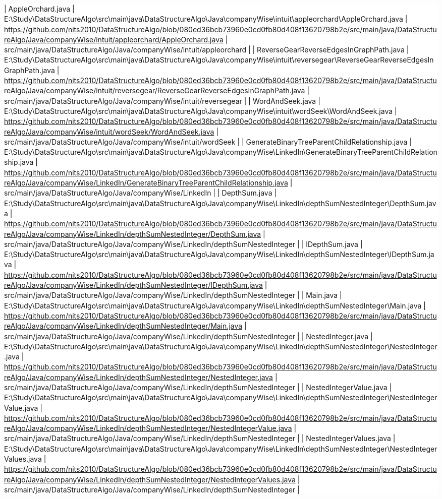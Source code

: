 | AppleOrchard.java                                                            | E:\Study\DataStructureAlgo\src\main\java\DataStructureAlgo\Java\companyWise\intuit\appleorchard\AppleOrchard.java                                                | https://github.com/nits2010/DataStructureAlgo/blob/080ed36bcb73960e0cd0fb80d408f13620798b2e/src/main/java/DataStructureAlgo/Java/companyWise/intuit/appleorchard/AppleOrchard.java                                                | src/main/java/DataStructureAlgo/Java/companyWise/intuit/appleorchard                             |
| ReverseGearReverseEdgesInGraphPath.java                                      | E:\Study\DataStructureAlgo\src\main\java\DataStructureAlgo\Java\companyWise\intuit\reversegear\ReverseGearReverseEdgesInGraphPath.java                           | https://github.com/nits2010/DataStructureAlgo/blob/080ed36bcb73960e0cd0fb80d408f13620798b2e/src/main/java/DataStructureAlgo/Java/companyWise/intuit/reversegear/ReverseGearReverseEdgesInGraphPath.java                           | src/main/java/DataStructureAlgo/Java/companyWise/intuit/reversegear                              |
| WordAndSeek.java                                                             | E:\Study\DataStructureAlgo\src\main\java\DataStructureAlgo\Java\companyWise\intuit\wordSeek\WordAndSeek.java                                                     | https://github.com/nits2010/DataStructureAlgo/blob/080ed36bcb73960e0cd0fb80d408f13620798b2e/src/main/java/DataStructureAlgo/Java/companyWise/intuit/wordSeek/WordAndSeek.java                                                     | src/main/java/DataStructureAlgo/Java/companyWise/intuit/wordSeek                                 |
| GenerateBinaryTreeParentChildRelationship.java                               | E:\Study\DataStructureAlgo\src\main\java\DataStructureAlgo\Java\companyWise\LinkedIn\GenerateBinaryTreeParentChildRelationship.java                              | https://github.com/nits2010/DataStructureAlgo/blob/080ed36bcb73960e0cd0fb80d408f13620798b2e/src/main/java/DataStructureAlgo/Java/companyWise/LinkedIn/GenerateBinaryTreeParentChildRelationship.java                              | src/main/java/DataStructureAlgo/Java/companyWise/LinkedIn                                        |
| DepthSum.java                                                                | E:\Study\DataStructureAlgo\src\main\java\DataStructureAlgo\Java\companyWise\LinkedIn\depthSumNestedInteger\DepthSum.java                                         | https://github.com/nits2010/DataStructureAlgo/blob/080ed36bcb73960e0cd0fb80d408f13620798b2e/src/main/java/DataStructureAlgo/Java/companyWise/LinkedIn/depthSumNestedInteger/DepthSum.java                                         | src/main/java/DataStructureAlgo/Java/companyWise/LinkedIn/depthSumNestedInteger                  |
| IDepthSum.java                                                               | E:\Study\DataStructureAlgo\src\main\java\DataStructureAlgo\Java\companyWise\LinkedIn\depthSumNestedInteger\IDepthSum.java                                        | https://github.com/nits2010/DataStructureAlgo/blob/080ed36bcb73960e0cd0fb80d408f13620798b2e/src/main/java/DataStructureAlgo/Java/companyWise/LinkedIn/depthSumNestedInteger/IDepthSum.java                                        | src/main/java/DataStructureAlgo/Java/companyWise/LinkedIn/depthSumNestedInteger                  |
| Main.java                                                                    | E:\Study\DataStructureAlgo\src\main\java\DataStructureAlgo\Java\companyWise\LinkedIn\depthSumNestedInteger\Main.java                                             | https://github.com/nits2010/DataStructureAlgo/blob/080ed36bcb73960e0cd0fb80d408f13620798b2e/src/main/java/DataStructureAlgo/Java/companyWise/LinkedIn/depthSumNestedInteger/Main.java                                             | src/main/java/DataStructureAlgo/Java/companyWise/LinkedIn/depthSumNestedInteger                  |
| NestedInteger.java                                                           | E:\Study\DataStructureAlgo\src\main\java\DataStructureAlgo\Java\companyWise\LinkedIn\depthSumNestedInteger\NestedInteger.java                                    | https://github.com/nits2010/DataStructureAlgo/blob/080ed36bcb73960e0cd0fb80d408f13620798b2e/src/main/java/DataStructureAlgo/Java/companyWise/LinkedIn/depthSumNestedInteger/NestedInteger.java                                    | src/main/java/DataStructureAlgo/Java/companyWise/LinkedIn/depthSumNestedInteger                  |
| NestedIntegerValue.java                                                      | E:\Study\DataStructureAlgo\src\main\java\DataStructureAlgo\Java\companyWise\LinkedIn\depthSumNestedInteger\NestedIntegerValue.java                               | https://github.com/nits2010/DataStructureAlgo/blob/080ed36bcb73960e0cd0fb80d408f13620798b2e/src/main/java/DataStructureAlgo/Java/companyWise/LinkedIn/depthSumNestedInteger/NestedIntegerValue.java                               | src/main/java/DataStructureAlgo/Java/companyWise/LinkedIn/depthSumNestedInteger                  |
| NestedIntegerValues.java                                                     | E:\Study\DataStructureAlgo\src\main\java\DataStructureAlgo\Java\companyWise\LinkedIn\depthSumNestedInteger\NestedIntegerValues.java                              | https://github.com/nits2010/DataStructureAlgo/blob/080ed36bcb73960e0cd0fb80d408f13620798b2e/src/main/java/DataStructureAlgo/Java/companyWise/LinkedIn/depthSumNestedInteger/NestedIntegerValues.java                              | src/main/java/DataStructureAlgo/Java/companyWise/LinkedIn/depthSumNestedInteger                  |